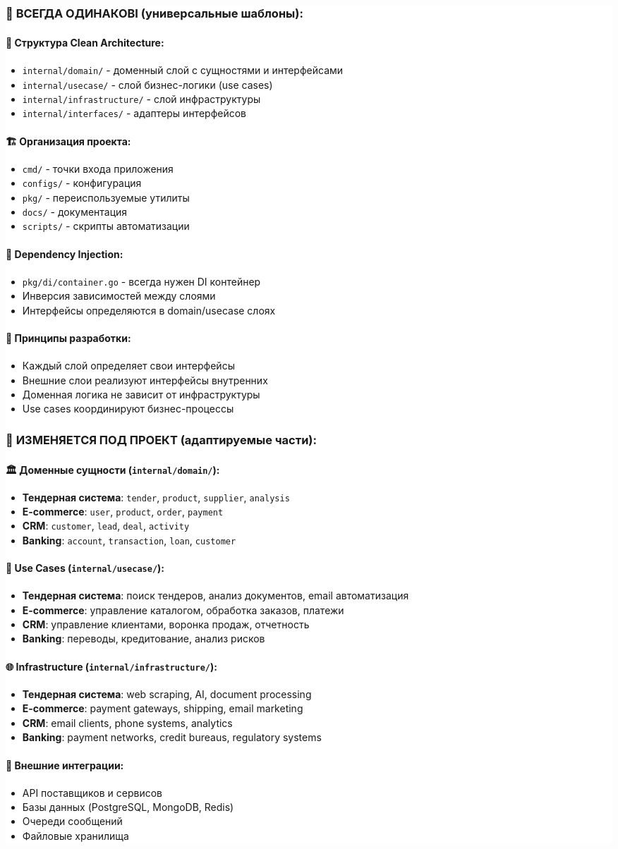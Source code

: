 ### 🔄 **ВСЕГДА ОДИНАКОВІ** (универсальные шаблоны):

#### 📐 **Структура Clean Architecture:**
- `internal/domain/` - доменный слой с сущностями и интерфейсами
- `internal/usecase/` - слой бизнес-логики (use cases)
- `internal/infrastructure/` - слой инфраструктуры
- `internal/interfaces/` - адаптеры интерфейсов

#### 🏗️ **Организация проекта:**
- `cmd/` - точки входа приложения
- `configs/` - конфигурация 
- `pkg/` - переиспользуемые утилиты
- `docs/` - документация
- `scripts/` - скрипты автоматизации

#### 💉 **Dependency Injection:**
- `pkg/di/container.go` - всегда нужен DI контейнер
- Инверсия зависимостей между слоями
- Интерфейсы определяются в domain/usecase слоях

#### 🧪 **Принципы разработки:**
- Каждый слой определяет свои интерфейсы
- Внешние слои реализуют интерфейсы внутренних
- Доменная логика не зависит от инфраструктуры
- Use cases координируют бизнес-процессы

### 🔀 **ИЗМЕНЯЕТСЯ ПОД ПРОЕКТ** (адаптируемые части):

#### 🏛️ **Доменные сущности** (`internal/domain/`):
- **Тендерная система**: `tender`, `product`, `supplier`, `analysis`
- **E-commerce**: `user`, `product`, `order`, `payment`
- **CRM**: `customer`, `lead`, `deal`, `activity`
- **Banking**: `account`, `transaction`, `loan`, `customer`

#### 💼 **Use Cases** (`internal/usecase/`):
- **Тендерная система**: поиск тендеров, анализ документов, email автоматизация
- **E-commerce**: управление каталогом, обработка заказов, платежи
- **CRM**: управление клиентами, воронка продаж, отчетность
- **Banking**: переводы, кредитование, анализ рисков

#### 🌐 **Infrastructure** (`internal/infrastructure/`):
- **Тендерная система**: web scraping, AI, document processing
- **E-commerce**: payment gateways, shipping, email marketing
- **CRM**: email clients, phone systems, analytics
- **Banking**: payment networks, credit bureaus, regulatory systems

#### 🔗 **Внешние интеграции:**
- API поставщиков и сервисов
- Базы данных (PostgreSQL, MongoDB, Redis)
- Очереди сообщений
- Файловые хранилища
